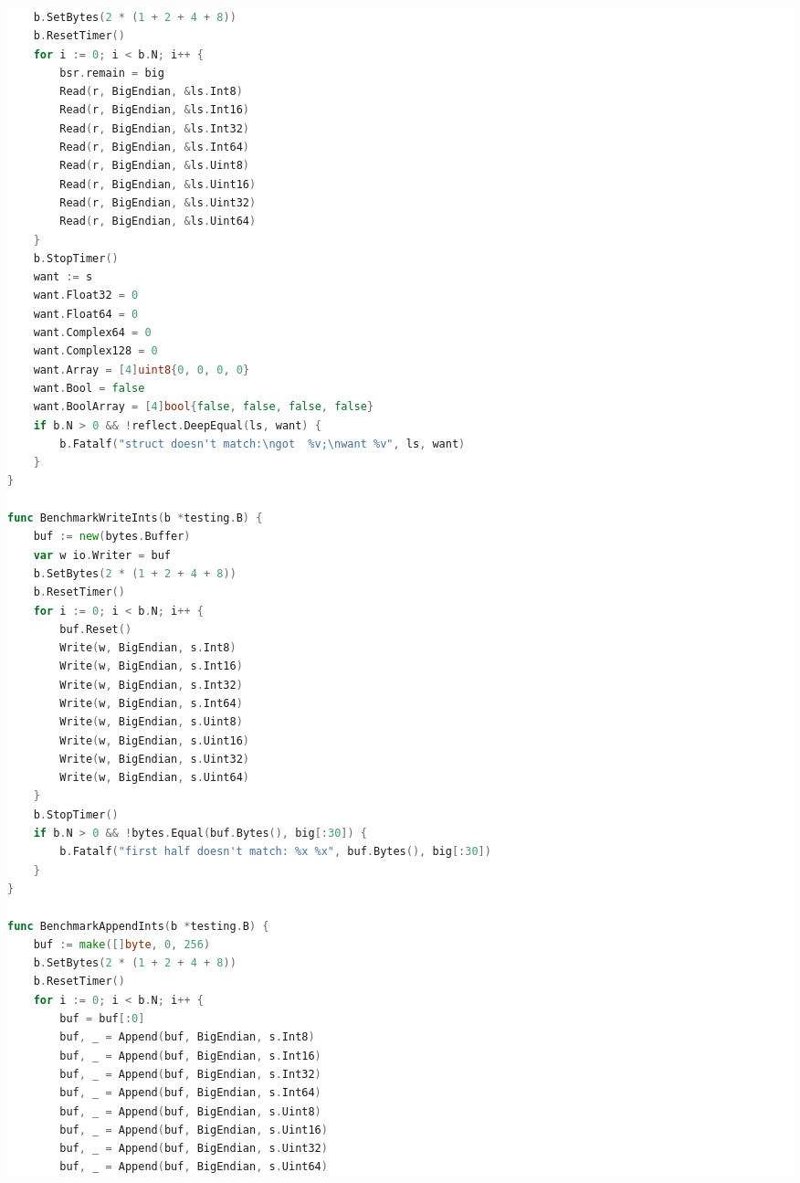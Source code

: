```go
	b.SetBytes(2 * (1 + 2 + 4 + 8))
	b.ResetTimer()
	for i := 0; i < b.N; i++ {
		bsr.remain = big
		Read(r, BigEndian, &ls.Int8)
		Read(r, BigEndian, &ls.Int16)
		Read(r, BigEndian, &ls.Int32)
		Read(r, BigEndian, &ls.Int64)
		Read(r, BigEndian, &ls.Uint8)
		Read(r, BigEndian, &ls.Uint16)
		Read(r, BigEndian, &ls.Uint32)
		Read(r, BigEndian, &ls.Uint64)
	}
	b.StopTimer()
	want := s
	want.Float32 = 0
	want.Float64 = 0
	want.Complex64 = 0
	want.Complex128 = 0
	want.Array = [4]uint8{0, 0, 0, 0}
	want.Bool = false
	want.BoolArray = [4]bool{false, false, false, false}
	if b.N > 0 && !reflect.DeepEqual(ls, want) {
		b.Fatalf("struct doesn't match:\ngot  %v;\nwant %v", ls, want)
	}
}

func BenchmarkWriteInts(b *testing.B) {
	buf := new(bytes.Buffer)
	var w io.Writer = buf
	b.SetBytes(2 * (1 + 2 + 4 + 8))
	b.ResetTimer()
	for i := 0; i < b.N; i++ {
		buf.Reset()
		Write(w, BigEndian, s.Int8)
		Write(w, BigEndian, s.Int16)
		Write(w, BigEndian, s.Int32)
		Write(w, BigEndian, s.Int64)
		Write(w, BigEndian, s.Uint8)
		Write(w, BigEndian, s.Uint16)
		Write(w, BigEndian, s.Uint32)
		Write(w, BigEndian, s.Uint64)
	}
	b.StopTimer()
	if b.N > 0 && !bytes.Equal(buf.Bytes(), big[:30]) {
		b.Fatalf("first half doesn't match: %x %x", buf.Bytes(), big[:30])
	}
}

func BenchmarkAppendInts(b *testing.B) {
	buf := make([]byte, 0, 256)
	b.SetBytes(2 * (1 + 2 + 4 + 8))
	b.ResetTimer()
	for i := 0; i < b.N; i++ {
		buf = buf[:0]
		buf, _ = Append(buf, BigEndian, s.Int8)
		buf, _ = Append(buf, BigEndian, s.Int16)
		buf, _ = Append(buf, BigEndian, s.Int32)
		buf, _ = Append(buf, BigEndian, s.Int64)
		buf, _ = Append(buf, BigEndian, s.Uint8)
		buf, _ = Append(buf, BigEndian, s.Uint16)
		buf, _ = Append(buf, BigEndian, s.Uint32)
		buf, _ = Append(buf, BigEndian, s.Uint64)
```